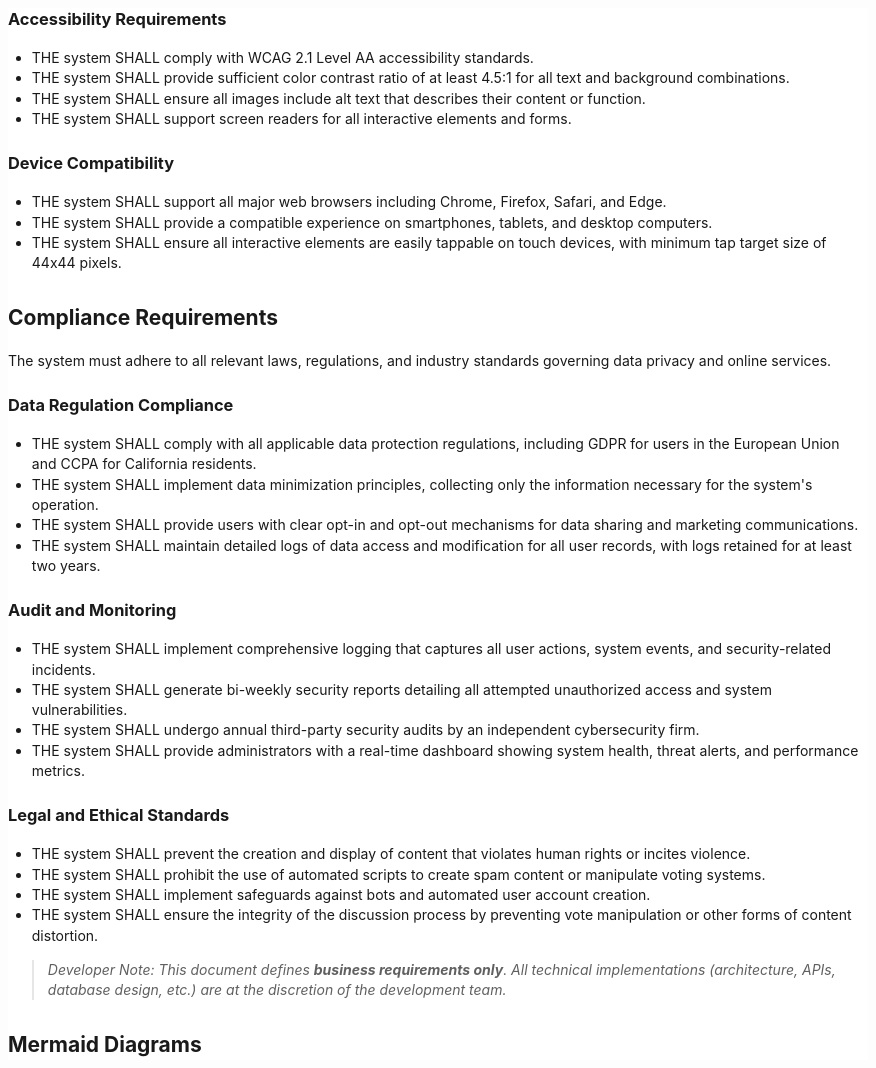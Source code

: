 ### Accessibility Requirements
- THE system SHALL comply with WCAG 2.1 Level AA accessibility standards.
- THE system SHALL provide sufficient color contrast ratio of at least 4.5:1 for all text and background combinations.
- THE system SHALL ensure all images include alt text that describes their content or function.
- THE system SHALL support screen readers for all interactive elements and forms.

### Device Compatibility
- THE system SHALL support all major web browsers including Chrome, Firefox, Safari, and Edge.
- THE system SHALL provide a compatible experience on smartphones, tablets, and desktop computers.
- THE system SHALL ensure all interactive elements are easily tappable on touch devices, with minimum tap target size of 44x44 pixels.

## Compliance Requirements

The system must adhere to all relevant laws, regulations, and industry standards governing data privacy and online services.

### Data Regulation Compliance
- THE system SHALL comply with all applicable data protection regulations, including GDPR for users in the European Union and CCPA for California residents.
- THE system SHALL implement data minimization principles, collecting only the information necessary for the system's operation.
- THE system SHALL provide users with clear opt-in and opt-out mechanisms for data sharing and marketing communications.
- THE system SHALL maintain detailed logs of data access and modification for all user records, with logs retained for at least two years.

### Audit and Monitoring
- THE system SHALL implement comprehensive logging that captures all user actions, system events, and security-related incidents.
- THE system SHALL generate bi-weekly security reports detailing all attempted unauthorized access and system vulnerabilities.
- THE system SHALL undergo annual third-party security audits by an independent cybersecurity firm.
- THE system SHALL provide administrators with a real-time dashboard showing system health, threat alerts, and performance metrics.

### Legal and Ethical Standards
- THE system SHALL prevent the creation and display of content that violates human rights or incites violence.
- THE system SHALL prohibit the use of automated scripts to create spam content or manipulate voting systems.
- THE system SHALL implement safeguards against bots and automated user account creation.
- THE system SHALL ensure the integrity of the discussion process by preventing vote manipulation or other forms of content distortion.

> *Developer Note: This document defines **business requirements only**. All technical implementations (architecture, APIs, database design, etc.) are at the discretion of the development team.*

## Mermaid Diagrams

